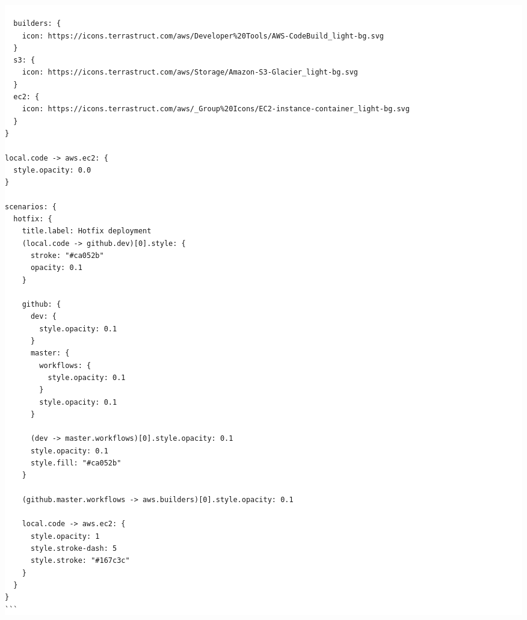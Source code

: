 ````

  builders: {
    icon: https://icons.terrastruct.com/aws/Developer%20Tools/AWS-CodeBuild_light-bg.svg
  }
  s3: {
    icon: https://icons.terrastruct.com/aws/Storage/Amazon-S3-Glacier_light-bg.svg
  }
  ec2: {
    icon: https://icons.terrastruct.com/aws/_Group%20Icons/EC2-instance-container_light-bg.svg
  }
}

local.code -> aws.ec2: {
  style.opacity: 0.0
}

scenarios: {
  hotfix: {
    title.label: Hotfix deployment
    (local.code -> github.dev)[0].style: {
      stroke: "#ca052b"
      opacity: 0.1
    }

    github: {
      dev: {
        style.opacity: 0.1
      }
      master: {
        workflows: {
          style.opacity: 0.1
        }
        style.opacity: 0.1
      }

      (dev -> master.workflows)[0].style.opacity: 0.1
      style.opacity: 0.1
      style.fill: "#ca052b"
    }

    (github.master.workflows -> aws.builders)[0].style.opacity: 0.1

    local.code -> aws.ec2: {
      style.opacity: 1
      style.stroke-dash: 5
      style.stroke: "#167c3c"
    }
  }
}
```
````
